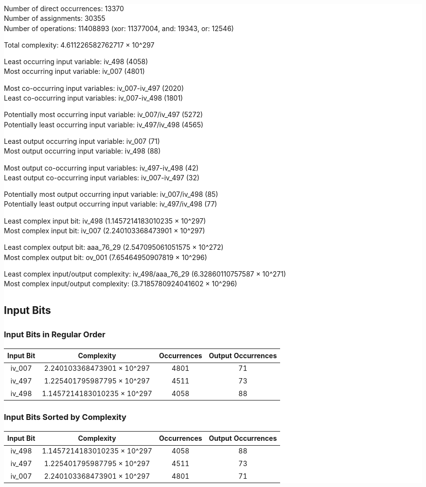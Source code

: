 Number of direct occurrences: 13370  
Number of assignments: 30355  
Number of operations: 11408893
(xor: 11377004,
and: 19343,
or: 12546)

Total complexity: 4.611226582762717 × 10^297

Least occurring input variable: iv_498 (4058)  
Most occurring input variable: iv_007 (4801)

Most co-occurring input variables: iv_007-iv_497 (2020)  
Least co-occurring input variables: iv_007-iv_498 (1801)

Potentially most occurring input variable: iv_007/iv_497 (5272)  
Potentially least occurring input variable: iv_497/iv_498 (4565)

Least output occurring input variable: iv_007 (71)  
Most output occurring input variable: iv_498 (88)

Most output co-occurring input variables: iv_497-iv_498 (42)  
Least output co-occurring input variables: iv_007-iv_497 (32)

Potentially most output occurring input variable: iv_007/iv_498 (85)  
Potentially least output occurring input variable: iv_497/iv_498 (77)

Least complex input bit: iv_498 (1.1457214183010235 × 10^297)  
Most complex input bit: iv_007 (2.240103368473901 × 10^297)

Least complex output bit: aaa_76_29 (2.547095061051575 × 10^272)  
Most complex output bit: ov_001 (7.65464950907819 × 10^296)

Least complex input/output complexity: iv_498/aaa_76_29 (6.32860110757587 × 10^271)  
Most complex input/output complexity:  (3.7185780924041602 × 10^296)

## Input Bits

### Input Bits in Regular Order

| Input Bit | Complexity | Occurrences | Output Occurrences |
|:---------:|:----------:|:-----------:|:------------------:|
| iv_007 | 2.240103368473901 × 10^297 | 4801 | 71 |
| iv_497 | 1.225401795987795 × 10^297 | 4511 | 73 |
| iv_498 | 1.1457214183010235 × 10^297 | 4058 | 88 |

### Input Bits Sorted by Complexity

| Input Bit | Complexity | Occurrences | Output Occurrences |
|:---------:|:----------:|:-----------:|:------------------:|
| iv_498 | 1.1457214183010235 × 10^297 | 4058 | 88 |
| iv_497 | 1.225401795987795 × 10^297 | 4511 | 73 |
| iv_007 | 2.240103368473901 × 10^297 | 4801 | 71 |

